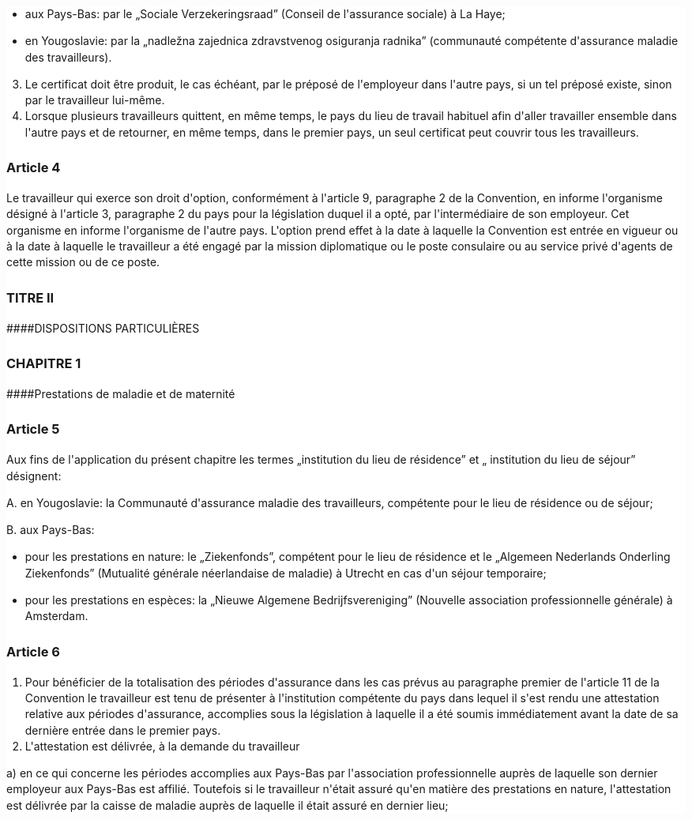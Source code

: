 - aux Pays-Bas: par le „Sociale Verzekeringsraad” (Conseil de l'assurance sociale) à La Haye;  

- en Yougoslavie: par la „nadležna zajednica zdravstvenog osiguranja radnika” (communauté compétente d'assurance maladie des travailleurs).     
3.  Le certificat doit être produit, le cas échéant, par le préposé de l'employeur dans l'autre pays, si un tel préposé existe, sinon par le travailleur lui-même.   
4.  Lorsque plusieurs travailleurs quittent, en même temps, le pays du lieu de travail habituel afin d'aller travailler ensemble dans l'autre pays et de retourner, en même temps, dans le premier pays, un seul certificat peut couvrir tous les travailleurs.   

### Article  4  

Le travailleur qui exerce son droit d'option, conformément à l'article 9, paragraphe 2 de la Convention, en informe l'organisme désigné à l'article 3, paragraphe 2 du pays pour la législation duquel il a opté, par l'intermédiaire de son employeur. Cet organisme en informe l'organisme de l'autre pays. L'option prend effet à la date à laquelle la Convention est entrée en vigueur ou à la date à laquelle le travailleur a été engagé par la mission diplomatique ou le poste consulaire ou au service privé d'agents de cette mission ou de ce poste.  

### TITRE  II  

####DISPOSITIONS PARTICULIÈRES

### CHAPITRE  1  

####Prestations de maladie et de maternité

### Article  5  

Aux fins de l'application du présent chapitre les termes „institution du lieu de résidence” et „ institution du lieu de séjour” désignent: 

A. en Yougoslavie: la Communauté d'assurance maladie des travailleurs, compétente pour le lieu de résidence ou de séjour;  

B. aux Pays-Bas: 

- pour les prestations en nature: le „Ziekenfonds”, compétent pour le lieu de résidence et le „Algemeen Nederlands Onderling Ziekenfonds” (Mutualité générale néerlandaise de maladie) à Utrecht en cas d'un séjour temporaire;  

- pour les prestations en espèces: la „Nieuwe Algemene Bedrijfsvereniging” (Nouvelle association professionnelle générale) à Amsterdam.      

### Article  6  

1.  Pour bénéficier de la totalisation des périodes d'assurance dans les cas prévus au paragraphe premier de l'article 11 de la Convention le travailleur est tenu de présenter à l'institution compétente du pays dans lequel il s'est rendu une attestation relative aux périodes d'assurance, accomplies sous la législation à laquelle il a été soumis immédiatement avant la date de sa dernière entrée dans le premier pays.   
2.  L'attestation est délivrée, à la demande du travailleur 

a) en ce qui concerne les périodes accomplies aux Pays-Bas par l'association professionnelle auprès de laquelle son dernier employeur aux Pays-Bas est affilié. Toutefois si le travailleur n'était assuré qu'en matière des prestations en nature, l'attestation est délivrée par la caisse de maladie auprès de laquelle il était assuré en dernier lieu;  
